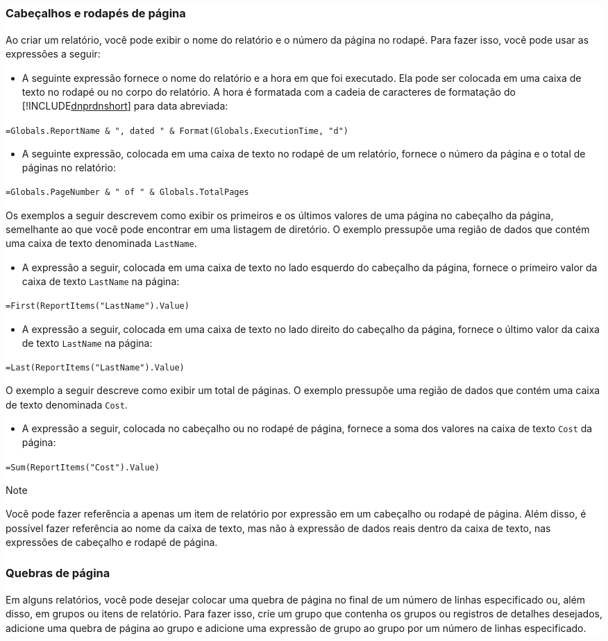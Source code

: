 ###  <a name="PageHeadersandFooters"></a>Cabeçalhos e rodapés de página  
Ao criar um relatório, você pode exibir o nome do relatório e o número da página no rodapé. Para fazer isso, você pode usar as expressões a seguir:  

-   A seguinte expressão fornece o nome do relatório e a hora em que foi executado. Ela pode ser colocada em uma caixa de texto no rodapé ou no corpo do relatório. A hora é formatada com a cadeia de caracteres de formatação do [!INCLUDE[dnprdnshort](../../includes/dnprdnshort-md.md)] para data abreviada:  

```  
=Globals.ReportName & ", dated " & Format(Globals.ExecutionTime, "d")  
```  

-   A seguinte expressão, colocada em uma caixa de texto no rodapé de um relatório, fornece o número da página e o total de páginas no relatório:  

```  
=Globals.PageNumber & " of " & Globals.TotalPages  
```  

Os exemplos a seguir descrevem como exibir os primeiros e os últimos valores de uma página no cabeçalho da página, semelhante ao que você pode encontrar em uma listagem de diretório. O exemplo pressupõe uma região de dados que contém uma caixa de texto denominada `LastName`.  

-   A expressão a seguir, colocada em uma caixa de texto no lado esquerdo do cabeçalho da página, fornece o primeiro valor da caixa de texto `LastName` na página:  

```  
=First(ReportItems("LastName").Value)  
```  

-   A expressão a seguir, colocada em uma caixa de texto no lado direito do cabeçalho da página, fornece o último valor da caixa de texto `LastName` na página:  

```  
=Last(ReportItems("LastName").Value)  
```  

O exemplo a seguir descreve como exibir um total de páginas. O exemplo pressupõe uma região de dados que contém uma caixa de texto denominada `Cost`.  

-   A expressão a seguir, colocada no cabeçalho ou no rodapé de página, fornece a soma dos valores na caixa de texto `Cost` da página:  

```  
=Sum(ReportItems("Cost").Value)  
```  

> [!NOTE]  
>  Você pode fazer referência a apenas um item de relatório por expressão em um cabeçalho ou rodapé de página. Além disso, é possível fazer referência ao nome da caixa de texto, mas não à expressão de dados reais dentro da caixa de texto, nas expressões de cabeçalho e rodapé de página.  

###  <a name="PageBreaks"></a>Quebras de página  
Em alguns relatórios, você pode desejar colocar uma quebra de página no final de um número de linhas especificado ou, além disso, em grupos ou itens de relatório. Para fazer isso, crie um grupo que contenha os grupos ou registros de detalhes desejados, adicione uma quebra de página ao grupo e adicione uma expressão de grupo ao grupo por um número de linhas especificado.  
